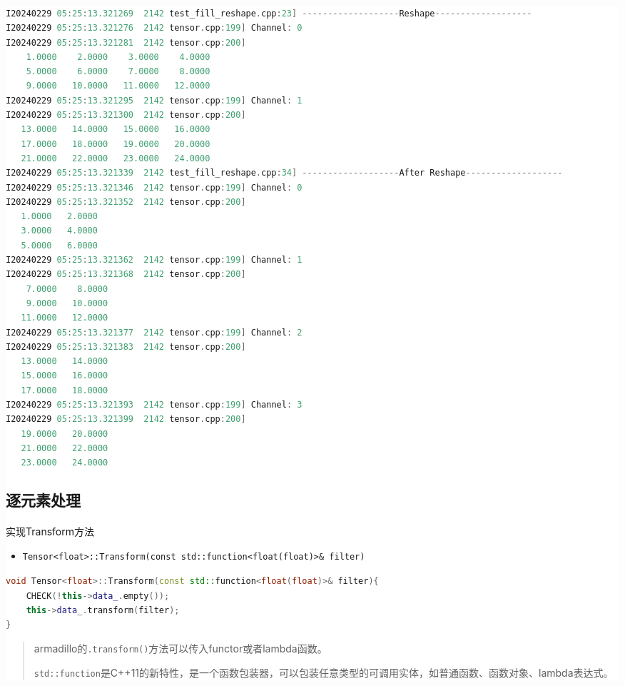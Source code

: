```cpp
I20240229 05:25:13.321269  2142 test_fill_reshape.cpp:23] -------------------Reshape-------------------
I20240229 05:25:13.321276  2142 tensor.cpp:199] Channel: 0
I20240229 05:25:13.321281  2142 tensor.cpp:200]
    1.0000    2.0000    3.0000    4.0000
    5.0000    6.0000    7.0000    8.0000
    9.0000   10.0000   11.0000   12.0000
I20240229 05:25:13.321295  2142 tensor.cpp:199] Channel: 1
I20240229 05:25:13.321300  2142 tensor.cpp:200]
   13.0000   14.0000   15.0000   16.0000
   17.0000   18.0000   19.0000   20.0000
   21.0000   22.0000   23.0000   24.0000
I20240229 05:25:13.321339  2142 test_fill_reshape.cpp:34] -------------------After Reshape-------------------
I20240229 05:25:13.321346  2142 tensor.cpp:199] Channel: 0
I20240229 05:25:13.321352  2142 tensor.cpp:200]
   1.0000   2.0000
   3.0000   4.0000
   5.0000   6.0000
I20240229 05:25:13.321362  2142 tensor.cpp:199] Channel: 1
I20240229 05:25:13.321368  2142 tensor.cpp:200]
    7.0000    8.0000
    9.0000   10.0000
   11.0000   12.0000
I20240229 05:25:13.321377  2142 tensor.cpp:199] Channel: 2
I20240229 05:25:13.321383  2142 tensor.cpp:200]
   13.0000   14.0000
   15.0000   16.0000
   17.0000   18.0000
I20240229 05:25:13.321393  2142 tensor.cpp:199] Channel: 3
I20240229 05:25:13.321399  2142 tensor.cpp:200]
   19.0000   20.0000
   21.0000   22.0000
   23.0000   24.0000
```



## 逐元素处理

实现Transform方法

- `Tensor<float>::Transform(const std::function<float(float)>& filter)`

```cpp
void Tensor<float>::Transform(const std::function<float(float)>& filter){
    CHECK(!this->data_.empty());
    this->data_.transform(filter);
}
```

> armadillo的`.transform()`方法可以传入functor或者lambda函数。
>
> `std::function`是C++11的新特性，是一个函数包装器，可以包装任意类型的可调用实体，如普通函数、函数对象、lambda表达式。
